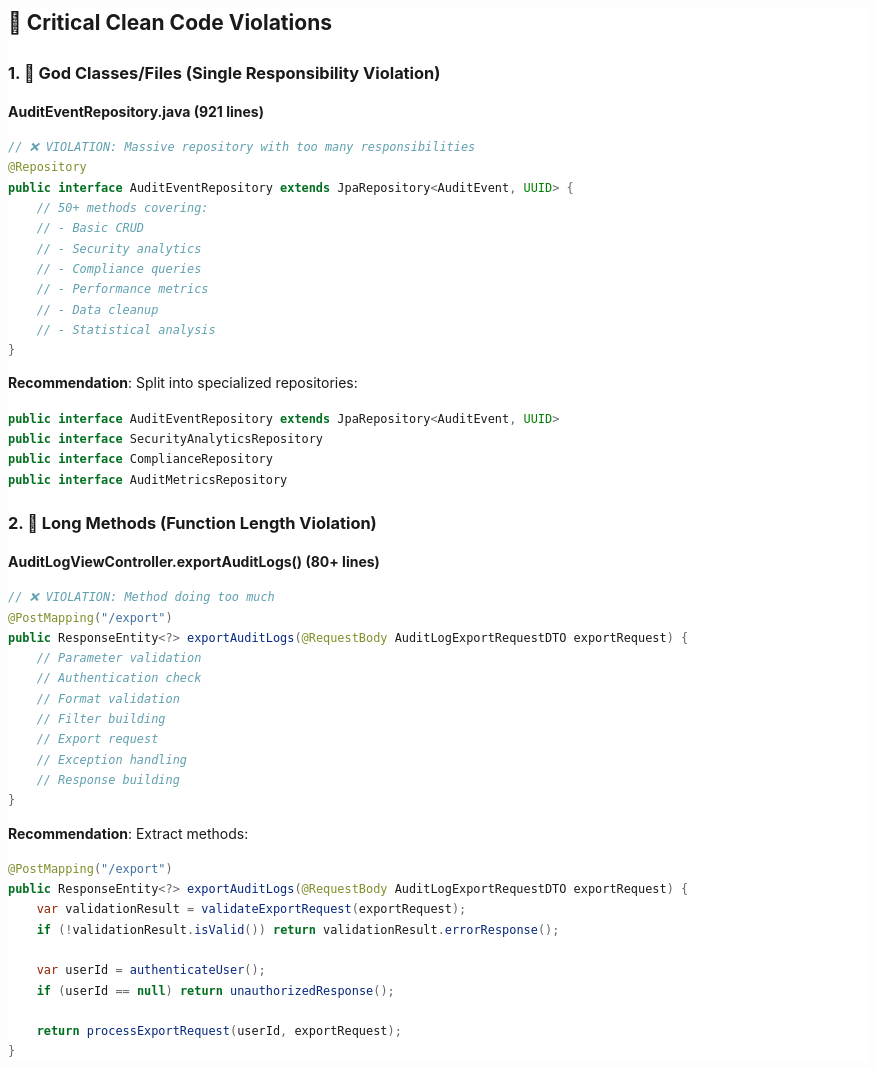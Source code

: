 
## 🔴 Critical Clean Code Violations

### 1. **🚨 God Classes/Files (Single Responsibility Violation)**

**AuditEventRepository.java (921 lines)**
```java
// ❌ VIOLATION: Massive repository with too many responsibilities
@Repository
public interface AuditEventRepository extends JpaRepository<AuditEvent, UUID> {
    // 50+ methods covering:
    // - Basic CRUD
    // - Security analytics
    // - Compliance queries
    // - Performance metrics
    // - Data cleanup
    // - Statistical analysis
}
```

**Recommendation**: Split into specialized repositories:
```java
public interface AuditEventRepository extends JpaRepository<AuditEvent, UUID>
public interface SecurityAnalyticsRepository 
public interface ComplianceRepository
public interface AuditMetricsRepository
```

### 2. **🚨 Long Methods (Function Length Violation)**

**AuditLogViewController.exportAuditLogs() (80+ lines)**
```java
// ❌ VIOLATION: Method doing too much
@PostMapping("/export")
public ResponseEntity<?> exportAuditLogs(@RequestBody AuditLogExportRequestDTO exportRequest) {
    // Parameter validation
    // Authentication check
    // Format validation
    // Filter building
    // Export request
    // Exception handling
    // Response building
}
```

**Recommendation**: Extract methods:
```java
@PostMapping("/export")
public ResponseEntity<?> exportAuditLogs(@RequestBody AuditLogExportRequestDTO exportRequest) {
    var validationResult = validateExportRequest(exportRequest);
    if (!validationResult.isValid()) return validationResult.errorResponse();
    
    var userId = authenticateUser();
    if (userId == null) return unauthorizedResponse();
    
    return processExportRequest(userId, exportRequest);
}
```
